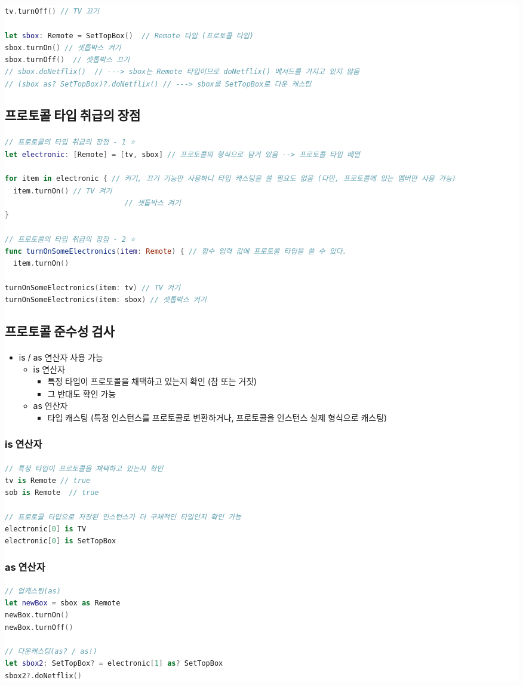 ```swift
tv.turnOff() // TV 끄기 

let sbox: Remote = SetTopBox()  // Remote 타입 (프로토콜 타입)
sbox.turnOn() // 셋톱박스 켜기
sbox.turnOff()  // 셋톱박스 끄기 
// sbox.doNetflix()  // ---> sbox는 Remote 타입이므로 doNetflix() 메서드를 가지고 있지 않음 
// (sbox as? SetTopBox)?.doNetflix() // ---> sbox를 SetTopBox로 다운 캐스팅 
```

## 프로토콜 타입 취급의 장점 

```swift
// 프로토콜의 타입 취급의 장점 - 1 ⭐️
let electronic: [Remote] = [tv, sbox] // 프로토콜의 형식으로 담겨 있음 --> 프로토콜 타입 배열 

for item in electronic { // 켜기, 끄기 기능만 사용하니 타입 캐스팅을 쓸 필요도 없음 (다만, 프로토콜에 있는 맴버만 사용 가능)
  item.turnOn() // TV 켜기 
  							// 셋톱박스 켜기
}

// 프로토콜의 타입 취급의 장점 - 2 ⭐️
func turnOnSomeElectronics(item: Remote) { // 함수 입력 값에 프로토콜 타입을 쓸 수 있다.
  item.turnOn()

turnOnSomeElectronics(item: tv) // TV 켜기
turnOnSomeElectronics(item: sbox) // 셋톱박스 켜기
```

## 프로토콜 준수성 검사 

- is / as 연산자 사용 가능
  - is 연산자 
    - 특정 타입이 프로토콜을 채택하고 있는지 확인 (참 또는 거짓) 
    - 그 반대도 확인 가능 
  - as 연산자 
    - 타입 캐스팅 (특정 인스턴스를 프로토콜로 변환하거나, 프로토콜을 인스턴스 실제 형식으로 캐스팅) 

### is 연산자

```swift
// 특정 타입이 프로토콜을 채택하고 있는지 확인 
tv is Remote // true
sob is Remote  // true 

// 프로토콜 타입으로 저장된 인스턴스가 더 구체적인 타입인지 확인 가능
electronic[0] is TV
electronic[0] is SetTopBox 
```

### as 연산자 

```swift
// 업캐스팅(as)
let newBox = sbox as Remote 
newBox.turnOn() 
newBox.turnOff() 

// 다운캐스팅(as? / as!)
let sbox2: SetTopBox? = electronic[1] as? SetTopBox
sbox2?.doNetflix() 
```

